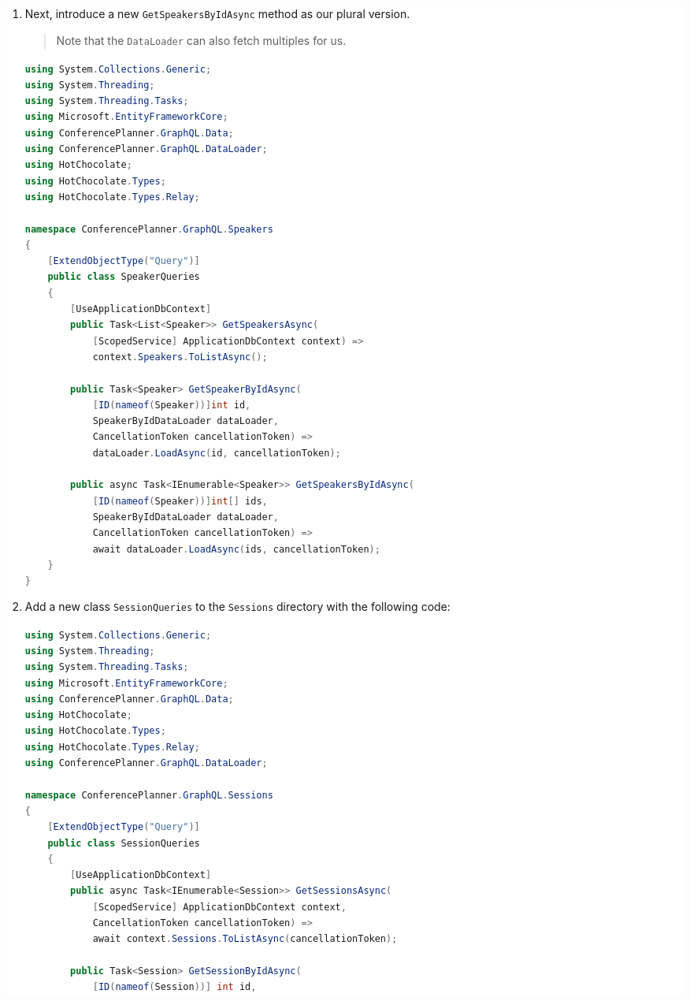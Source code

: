 1. Next, introduce a new `GetSpeakersByIdAsync` method as our plural version.

   > Note that the `DataLoader` can also fetch multiples for us.

   ```csharp
   using System.Collections.Generic;
   using System.Threading;
   using System.Threading.Tasks;
   using Microsoft.EntityFrameworkCore;
   using ConferencePlanner.GraphQL.Data;
   using ConferencePlanner.GraphQL.DataLoader;
   using HotChocolate;
   using HotChocolate.Types;
   using HotChocolate.Types.Relay;

   namespace ConferencePlanner.GraphQL.Speakers
   {
       [ExtendObjectType("Query")]
       public class SpeakerQueries
       {
           [UseApplicationDbContext]
           public Task<List<Speaker>> GetSpeakersAsync(
               [ScopedService] ApplicationDbContext context) =>
               context.Speakers.ToListAsync();

           public Task<Speaker> GetSpeakerByIdAsync(
               [ID(nameof(Speaker))]int id,
               SpeakerByIdDataLoader dataLoader,
               CancellationToken cancellationToken) =>
               dataLoader.LoadAsync(id, cancellationToken);

           public async Task<IEnumerable<Speaker>> GetSpeakersByIdAsync(
               [ID(nameof(Speaker))]int[] ids,
               SpeakerByIdDataLoader dataLoader,
               CancellationToken cancellationToken) =>
               await dataLoader.LoadAsync(ids, cancellationToken);
       }
   }
   ```

1. Add a new class `SessionQueries` to the `Sessions` directory with the following code:

   ```csharp
   using System.Collections.Generic;
   using System.Threading;
   using System.Threading.Tasks;
   using Microsoft.EntityFrameworkCore;
   using ConferencePlanner.GraphQL.Data;
   using HotChocolate;
   using HotChocolate.Types;
   using HotChocolate.Types.Relay;
   using ConferencePlanner.GraphQL.DataLoader;

   namespace ConferencePlanner.GraphQL.Sessions
   {
       [ExtendObjectType("Query")]
       public class SessionQueries
       {
           [UseApplicationDbContext]
           public async Task<IEnumerable<Session>> GetSessionsAsync(
               [ScopedService] ApplicationDbContext context,
               CancellationToken cancellationToken) =>
               await context.Sessions.ToListAsync(cancellationToken);

           public Task<Session> GetSessionByIdAsync(
               [ID(nameof(Session))] int id,
   ```